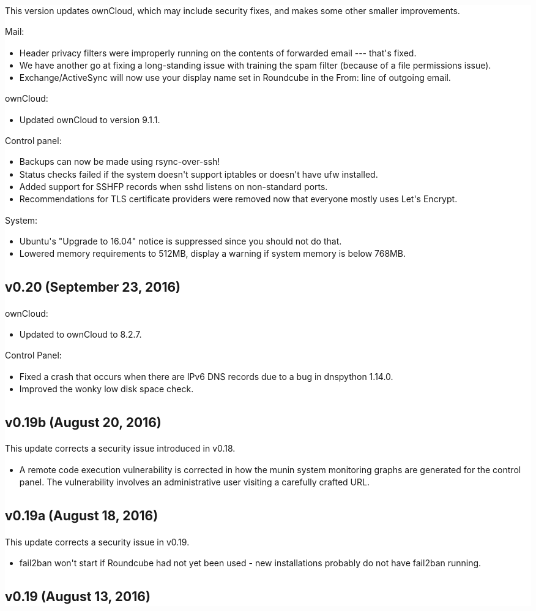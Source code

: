 This version updates ownCloud, which may include security fixes, and makes some other smaller improvements.

Mail:

* Header privacy filters were improperly running on the contents of forwarded email --- that's fixed.
* We have another go at fixing a long-standing issue with training the spam filter (because of a file permissions issue).
* Exchange/ActiveSync will now use your display name set in Roundcube in the From: line of outgoing email.

ownCloud:

* Updated ownCloud to version 9.1.1.

Control panel:

* Backups can now be made using rsync-over-ssh!
* Status checks failed if the system doesn't support iptables or doesn't have ufw installed.
* Added support for SSHFP records when sshd listens on non-standard ports.
* Recommendations for TLS certificate providers were removed now that everyone mostly uses Let's Encrypt.

System:

* Ubuntu's "Upgrade to 16.04" notice is suppressed since you should not do that.
* Lowered memory requirements to 512MB, display a warning if system memory is below 768MB.

v0.20 (September 23, 2016)
--------------------------

ownCloud:

* Updated to ownCloud to 8.2.7.

Control Panel:

* Fixed a crash that occurs when there are IPv6 DNS records due to a bug in dnspython 1.14.0.
* Improved the wonky low disk space check.

v0.19b (August 20, 2016)
------------------------

This update corrects a security issue introduced in v0.18.

* A remote code execution vulnerability is corrected in how the munin system monitoring graphs are generated for the control panel. The vulnerability involves an administrative user visiting a carefully crafted URL.

v0.19a (August 18, 2016)
------------------------

This update corrects a security issue in v0.19.

* fail2ban won't start if Roundcube had not yet been used - new installations probably do not have fail2ban running.

v0.19 (August 13, 2016)
-----------------------
